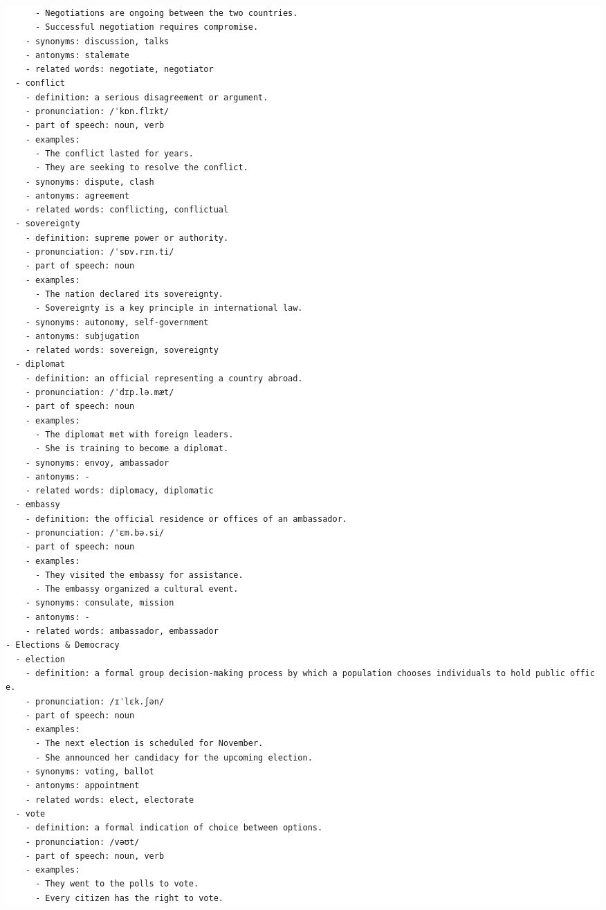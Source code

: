           - Negotiations are ongoing between the two countries.
          - Successful negotiation requires compromise.
        - synonyms: discussion, talks
        - antonyms: stalemate
        - related words: negotiate, negotiator
      - conflict
        - definition: a serious disagreement or argument.
        - pronunciation: /ˈkɒn.flɪkt/
        - part of speech: noun, verb
        - examples:
          - The conflict lasted for years.
          - They are seeking to resolve the conflict.
        - synonyms: dispute, clash
        - antonyms: agreement
        - related words: conflicting, conflictual
      - sovereignty
        - definition: supreme power or authority.
        - pronunciation: /ˈsɒv.rɪn.ti/
        - part of speech: noun
        - examples:
          - The nation declared its sovereignty.
          - Sovereignty is a key principle in international law.
        - synonyms: autonomy, self-government
        - antonyms: subjugation
        - related words: sovereign, sovereignty
      - diplomat
        - definition: an official representing a country abroad.
        - pronunciation: /ˈdɪp.lə.mæt/
        - part of speech: noun
        - examples:
          - The diplomat met with foreign leaders.
          - She is training to become a diplomat.
        - synonyms: envoy, ambassador
        - antonyms: -
        - related words: diplomacy, diplomatic
      - embassy
        - definition: the official residence or offices of an ambassador.
        - pronunciation: /ˈɛm.bə.si/
        - part of speech: noun
        - examples:
          - They visited the embassy for assistance.
          - The embassy organized a cultural event.
        - synonyms: consulate, mission
        - antonyms: -
        - related words: ambassador, embassador
    - Elections & Democracy
      - election
        - definition: a formal group decision-making process by which a population chooses individuals to hold public office.
        - pronunciation: /ɪˈlɛk.ʃən/
        - part of speech: noun
        - examples:
          - The next election is scheduled for November.
          - She announced her candidacy for the upcoming election.
        - synonyms: voting, ballot
        - antonyms: appointment
        - related words: elect, electorate
      - vote
        - definition: a formal indication of choice between options.
        - pronunciation: /vəʊt/
        - part of speech: noun, verb
        - examples:
          - They went to the polls to vote.
          - Every citizen has the right to vote.